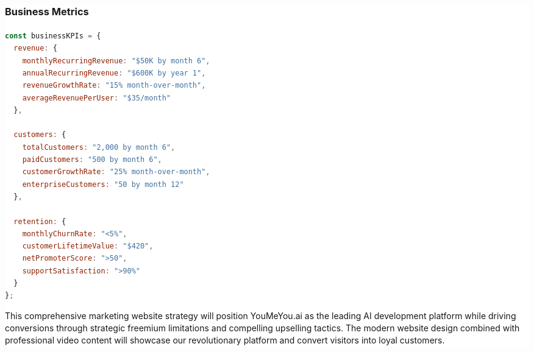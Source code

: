 ### **Business Metrics**
```javascript
const businessKPIs = {
  revenue: {
    monthlyRecurringRevenue: "$50K by month 6",
    annualRecurringRevenue: "$600K by year 1",
    revenueGrowthRate: "15% month-over-month",
    averageRevenuePerUser: "$35/month"
  },
  
  customers: {
    totalCustomers: "2,000 by month 6",
    paidCustomers: "500 by month 6",
    customerGrowthRate: "25% month-over-month",
    enterpriseCustomers: "50 by month 12"
  },
  
  retention: {
    monthlyChurnRate: "<5%",
    customerLifetimeValue: "$420",
    netPromoterScore: ">50",
    supportSatisfaction: ">90%"
  }
};
```

This comprehensive marketing website strategy will position YouMeYou.ai as the leading AI development platform while driving conversions through strategic freemium limitations and compelling upselling tactics. The modern website design combined with professional video content will showcase our revolutionary platform and convert visitors into loyal customers. 